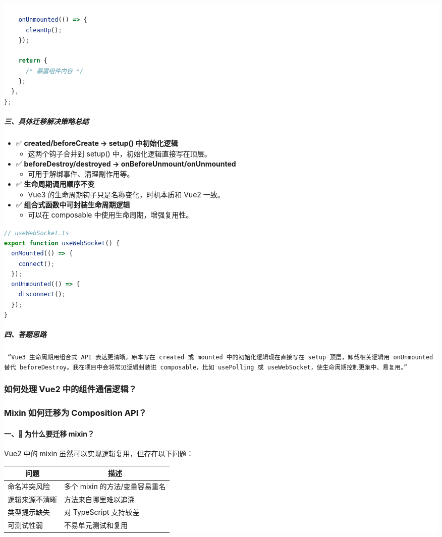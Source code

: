```ts

    onUnmounted(() => {
      cleanUp();
    });

    return {
      /* 暴露组件内容 */
    };
  },
};
```

##### 三、具体迁移解决策略总结

- ✅ **created/beforeCreate → setup() 中初始化逻辑**
  - 这两个钩子合并到 setup() 中，初始化逻辑直接写在顶层。
- ✅ **beforeDestroy/destroyed → onBeforeUnmount/onUnmounted**
  - 可用于解绑事件、清理副作用等。
- ✅ **生命周期调用顺序不变**
  - Vue3 的生命周期钩子只是名称变化，时机本质和 Vue2 一致。
- ✅ **组合式函数中可封装生命周期逻辑**
  - 可以在 composable 中使用生命周期，增强复用性。

```ts
// useWebSocket.ts
export function useWebSocket() {
  onMounted(() => {
    connect();
  });
  onUnmounted(() => {
    disconnect();
  });
}
```

##### 四、答题思路

```txt
 “Vue3 生命周期用组合式 API 表达更清晰。原本写在 created 或 mounted 中的初始化逻辑现在直接写在 setup 顶层，卸载相关逻辑用 onUnmounted 替代 beforeDestroy。我在项目中会将常见逻辑封装进 composable，比如 usePolling 或 useWebSocket，使生命周期控制更集中、易复用。”
```

### 如何处理 Vue2 中的组件通信逻辑？

### Mixin 如何迁移为 Composition API？

#### 一、🌱 为什么要迁移 mixin？

Vue2 中的 mixin 虽然可以实现逻辑复用，但存在以下问题：

| 问题           | 描述                           |
| -------------- | ------------------------------ |
| 命名冲突风险   | 多个 mixin 的方法/变量容易重名 |
| 逻辑来源不清晰 | 方法来自哪里难以追溯           |
| 类型提示缺失   | 对 TypeScript 支持较差         |
| 可测试性弱     | 不易单元测试和复用             |
